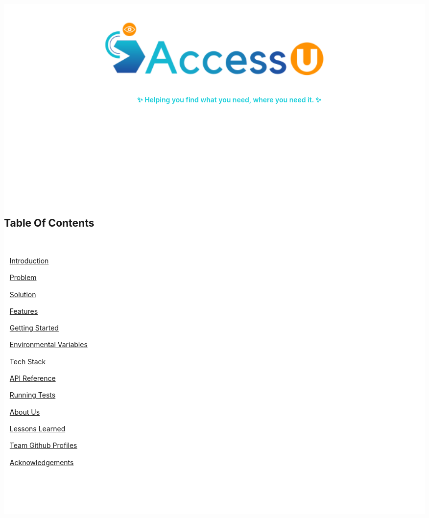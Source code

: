

 <center>
<img src="./frontend/public/logo_new_resized.png" style="width: 500px" />
</center>


<center>
 <span style="color:#17CEDA; font-weight: 600;"> &nbsp; &nbsp; &nbsp; &nbsp; &nbsp; &nbsp;&nbsp; &nbsp; &nbsp;  ✨ Helping you find what you need, where you need it. ✨  </span> 
</center>

</br></br></br></br></br></br></br></br></br>



## Table Of Contents

</br>

&nbsp; &nbsp;[Introduction](#♿-access-app)

&nbsp; &nbsp;[Problem](#x-the-problem)

&nbsp; &nbsp;[Solution](#whitecheckmark-our-solution)

&nbsp; &nbsp;[Features](#➕-features)

&nbsp; &nbsp;[Getting Started](#🏁-getting-started)

&nbsp; &nbsp;[Environmental Variables](#🔑-environment-variables)

&nbsp; &nbsp;[Tech Stack](#👩‍💻-tech-stack)

&nbsp; &nbsp;[API Reference](#📚-api-reference)

&nbsp; &nbsp;[Running Tests](#🧪-running-tests)

&nbsp; &nbsp;[About Us](#🚀-about-us)

&nbsp; &nbsp;[Lessons Learned](#🎓-lessons-learned)

&nbsp; &nbsp;[Team Github Profiles](#🔗-team-github-profiles)

&nbsp; &nbsp;[Acknowledgements](#❤️-acknowledgements)



</br></br>
</br></br>




